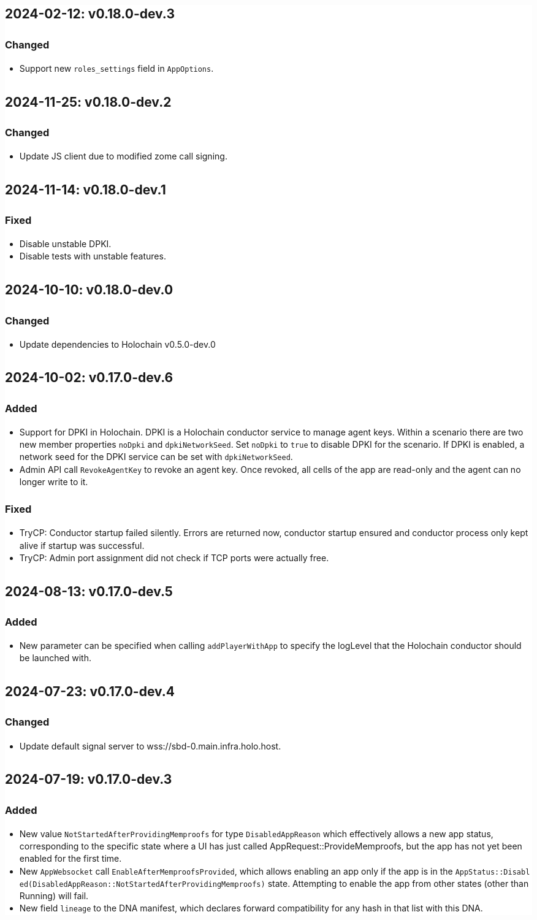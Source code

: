 ## 2024-02-12: v0.18.0-dev.3
### Changed
- Support new `roles_settings` field in `AppOptions`.

## 2024-11-25: v0.18.0-dev.2
### Changed
- Update JS client due to modified zome call signing.

## 2024-11-14: v0.18.0-dev.1
### Fixed
- Disable unstable DPKI.
- Disable tests with unstable features.

## 2024-10-10: v0.18.0-dev.0
### Changed
- Update dependencies to Holochain v0.5.0-dev.0

## 2024-10-02: v0.17.0-dev.6
### Added
- Support for DPKI in Holochain. DPKI is a Holochain conductor service to manage agent keys. Within a scenario there are two new member properties `noDpki` and `dpkiNetworkSeed`. Set `noDpki` to `true` to disable DPKI for the scenario. If DPKI is enabled, a network seed for the DPKI service can be set with `dpkiNetworkSeed`.
- Admin API call `RevokeAgentKey` to revoke an agent key. Once revoked, all cells of the app are read-only and the agent can no longer write to it.
### Fixed
- TryCP: Conductor startup failed silently. Errors are returned now, conductor startup ensured and conductor process only kept alive if startup was successful.
- TryCP: Admin port assignment did not check if TCP ports were actually free.

## 2024-08-13: v0.17.0-dev.5
### Added
- New parameter can be specified when calling `addPlayerWithApp` to specify the logLevel that the Holochain conductor
  should be launched with.

## 2024-07-23: v0.17.0-dev.4
### Changed
- Update default signal server to wss://sbd-0.main.infra.holo.host.

## 2024-07-19: v0.17.0-dev.3
### Added
- New value `NotStartedAfterProvidingMemproofs` for type `DisabledAppReason` which effectively allows a new app status, corresponding to the specific state where a UI has just called AppRequest::ProvideMemproofs, but the app has not yet been enabled for the first time.
- New `AppWebsocket` call `EnableAfterMemproofsProvided`, which allows enabling an app only if the app is in the `AppStatus::Disabled(DisabledAppReason::NotStartedAfterProvidingMemproofs)` state. Attempting to enable the app from other states (other than Running) will fail.
- New field `lineage` to the DNA manifest, which declares forward compatibility for any hash in that list with this DNA.